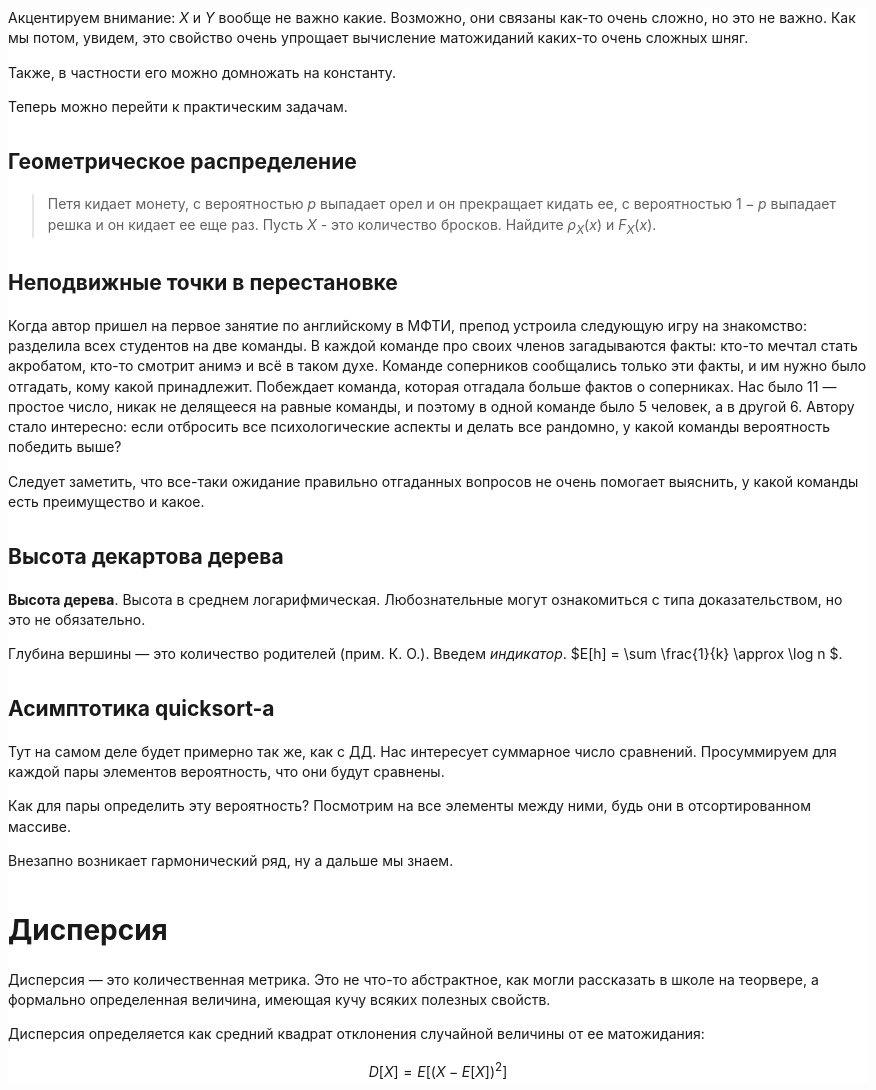 Акцентируем внимание: $X$ и $Y$ вообще не важно какие. Возможно, они связаны как-то очень сложно, но это не важно. Как мы потом, увидем, это свойство очень упрощает вычисление матожиданий каких-то очень сложных шняг.

Также, в частности его можно домножать на константу.

Теперь можно перейти к практическим задачам.

## Геометрическое распределение

> Петя кидает монету, с вероятностью $p$ выпадает орел и он прекращает кидать ее, с вероятностью $1-p$ выпадает решка и он кидает ее еще раз. Пусть $X$ - это количество бросков. Найдите $\rho_X(x)$ и $F_X(x)$.

## Неподвижные точки в перестановке

Когда автор пришел на первое занятие по английскому в МФТИ, препод устроила следующую игру на знакомство: разделила всех студентов на две команды. В каждой команде про своих членов загадываются факты: кто-то мечтал стать акробатом, кто-то смотрит анимэ и всё в таком духе. Команде соперников сообщались только эти факты, и им нужно было отгадать, кому какой принадлежит. Побеждает команда, которая отгадала больше фактов о соперниках. Нас было 11 — простое число, никак не делящееся на равные команды, и поэтому в одной команде было 5 человек, а в другой 6. Автору стало интересно: если отбросить все психологические аспекты и делать все рандомно, у какой команды вероятность победить выше?

Следует заметить, что все-таки ожидание правильно отгаданных вопросов не очень помогает выяснить, у какой команды есть преимущество и какое.

## Высота декартова дерева

**Высота дерева**. Высота в среднем логарифмическая. Любознательные могут ознакомиться с типа доказательством, но это не обязательно.

Глубина вершины — это количество родителей (прим. К. О.). Введем *индикатор*. $E[h] = \sum \frac{1}{k} \approx \log n $.

## Асимптотика quicksort-а

Тут на самом деле будет примерно так же, как с ДД. Нас интересует суммарное число сравнений. Просуммируем для каждой пары элементов вероятность, что они будут сравнены.

Как для пары определить эту вероятность? Посмотрим на все элементы между ними, будь они в отсортированном массиве.

Внезапно возникает гармонический ряд, ну а дальше мы знаем.

# Дисперсия

Дисперсия — это количественная метрика. Это не что-то абстрактное, как могли рассказать в школе на теорвере, а формально определенная величина, имеющая кучу всяких полезных свойств.

Дисперсия определяется как средний квадрат отклонения случайной величины от ее матожидания:

$$ D[X] = E[(X − E[X])^2] $$
